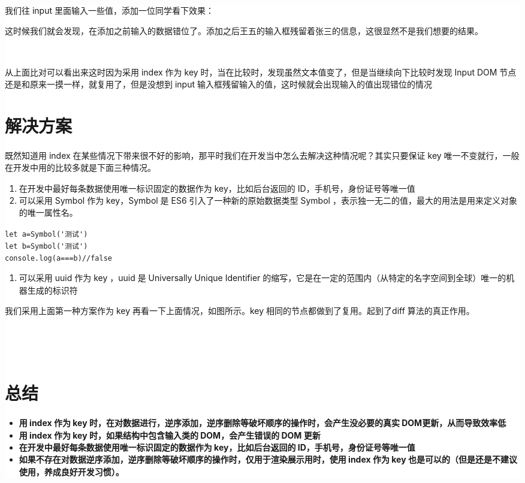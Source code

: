 ```
```

我们往 input 里面输入一些值，添加一位同学看下效果：![图片](data:image/gif;base64,iVBORw0KGgoAAAANSUhEUgAAAAEAAAABCAYAAAAfFcSJAAAADUlEQVQImWNgYGBgAAAABQABh6FO1AAAAABJRU5ErkJggg==)

这时候我们就会发现，在添加之前输入的数据错位了。添加之后王五的输入框残留着张三的信息，这很显然不是我们想要的结果。

![图片](data:image/gif;base64,iVBORw0KGgoAAAANSUhEUgAAAAEAAAABCAYAAAAfFcSJAAAADUlEQVQImWNgYGBgAAAABQABh6FO1AAAAABJRU5ErkJggg==)

从上面比对可以看出来这时因为采用 index 作为 key 时，当在比较时，发现虽然文本值变了，但是当继续向下比较时发现 Input DOM 节点还是和原来一摸一样，就复用了，但是没想到 input 输入框残留输入的值，这时候就会出现输入的值出现错位的情况

# 解决方案

既然知道用 index 在某些情况下带来很不好的影响，那平时我们在开发当中怎么去解决这种情况呢？其实只要保证 key 唯一不变就行，一般在开发中用的比较多就是下面三种情况。

1. 在开发中最好每条数据使用唯一标识固定的数据作为 key，比如后台返回的 ID，手机号，身份证号等唯一值
2. 可以采用 Symbol 作为 key，Symbol 是 ES6 引入了一种新的原始数据类型 Symbol ，表示独一无二的值，最大的用法是用来定义对象的唯一属性名。

```
let a=Symbol('测试')
let b=Symbol('测试')
console.log(a===b)//false
```

1. 可以采用 uuid 作为 key ，uuid 是 Universally Unique Identifier 的缩写，它是在一定的范围内（从特定的名字空间到全球）唯一的机器生成的标识符

我们采用上面第一种方案作为 key 再看一下上面情况，如图所示。key 相同的节点都做到了复用。起到了diff 算法的真正作用。

![图片](data:image/gif;base64,iVBORw0KGgoAAAANSUhEUgAAAAEAAAABCAYAAAAfFcSJAAAADUlEQVQImWNgYGBgAAAABQABh6FO1AAAAABJRU5ErkJggg==)

![图片](data:image/gif;base64,iVBORw0KGgoAAAANSUhEUgAAAAEAAAABCAYAAAAfFcSJAAAADUlEQVQImWNgYGBgAAAABQABh6FO1AAAAABJRU5ErkJggg==)

# 总结

- **用 index 作为 key 时，在对数据进行，逆序添加，逆序删除等破坏顺序的操作时，会产生没必要的真实 DOM更新，从而导致效率低**
- **用 index 作为 key 时，如果结构中包含输入类的 DOM，会产生错误的 DOM 更新**
- **在开发中最好每条数据使用唯一标识固定的数据作为 key，比如后台返回的 ID，手机号，身份证号等唯一值**
- **如果不存在对数据逆序添加，逆序删除等破坏顺序的操作时，仅用于渲染展示用时，使用 index 作为 key 也是可以的（但是还是不建议使用，养成良好开发习惯）。**

